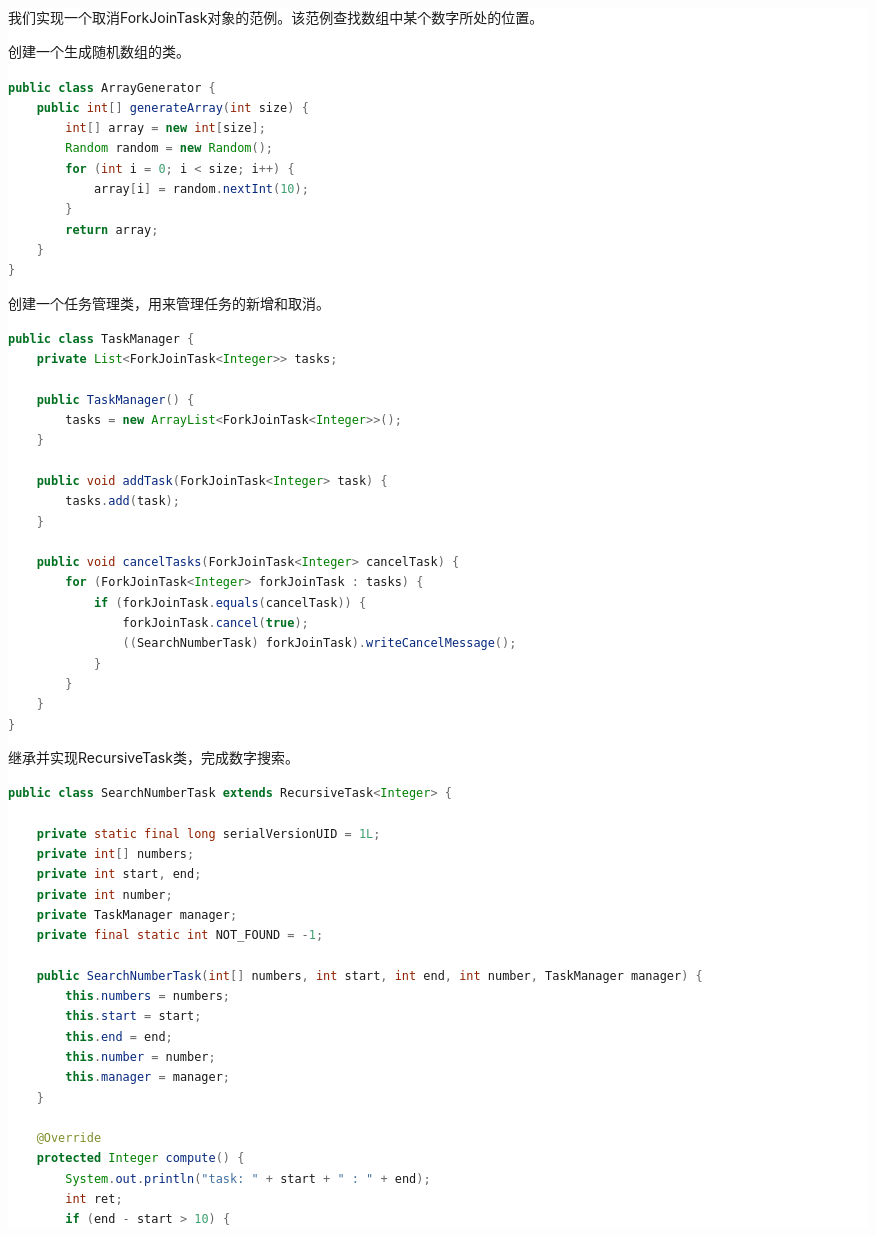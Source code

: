 我们实现一个取消ForkJoinTask对象的范例。该范例查找数组中某个数字所处的位置。

创建一个生成随机数组的类。

```java
public class ArrayGenerator {
	public int[] generateArray(int size) {
		int[] array = new int[size];
		Random random = new Random();
		for (int i = 0; i < size; i++) {
			array[i] = random.nextInt(10);
		}
		return array;
	}
}
```

创建一个任务管理类，用来管理任务的新增和取消。

```java
public class TaskManager {
	private List<ForkJoinTask<Integer>> tasks;

	public TaskManager() {
		tasks = new ArrayList<ForkJoinTask<Integer>>();
	}

	public void addTask(ForkJoinTask<Integer> task) {
		tasks.add(task);
	}

	public void cancelTasks(ForkJoinTask<Integer> cancelTask) {
		for (ForkJoinTask<Integer> forkJoinTask : tasks) {
			if (forkJoinTask.equals(cancelTask)) {
				forkJoinTask.cancel(true);
				((SearchNumberTask) forkJoinTask).writeCancelMessage();
			}
		}
	}
}
```

继承并实现RecursiveTask类，完成数字搜索。

```java
public class SearchNumberTask extends RecursiveTask<Integer> {

	private static final long serialVersionUID = 1L;
	private int[] numbers;
	private int start, end;
	private int number;
	private TaskManager manager;
	private final static int NOT_FOUND = -1;

	public SearchNumberTask(int[] numbers, int start, int end, int number, TaskManager manager) {
		this.numbers = numbers;
		this.start = start;
		this.end = end;
		this.number = number;
		this.manager = manager;
	}

	@Override
	protected Integer compute() {
		System.out.println("task: " + start + " : " + end);
		int ret;
		if (end - start > 10) {
```